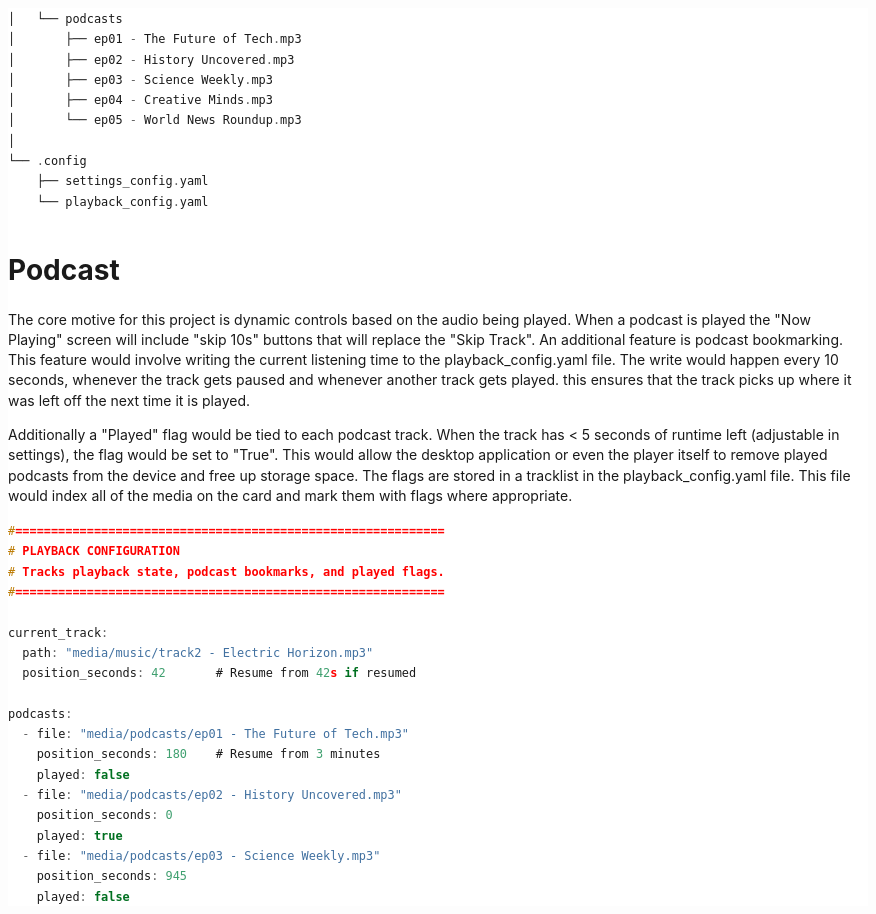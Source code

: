 ```c
│   └── podcasts
│       ├── ep01 - The Future of Tech.mp3
│       ├── ep02 - History Uncovered.mp3
│       ├── ep03 - Science Weekly.mp3
│       ├── ep04 - Creative Minds.mp3
│       └── ep05 - World News Roundup.mp3
│
└── .config
    ├── settings_config.yaml
    └── playback_config.yaml
```

# Podcast
The core motive for this project is dynamic controls based on the audio being played. When a podcast is played the "Now Playing" screen will include "skip 10s" buttons that will replace the "Skip Track". An additional feature is podcast bookmarking. This feature would involve writing the current listening time to the playback_config.yaml file. The write would happen every 10 seconds, whenever the track gets paused and whenever another track gets played. this ensures that the track picks up where it was left off the next time it is played. 

Additionally a "Played" flag would be tied to each podcast track. When the track has < 5 seconds of runtime left (adjustable in settings), the flag would be set to "True". This would allow the desktop application or even the player itself to remove played podcasts from the device and free up storage space. 
The flags are stored in a tracklist in the playback_config.yaml file. This file would index all of the media on the card and mark them with flags where appropriate. 

```c
#============================================================
# PLAYBACK CONFIGURATION
# Tracks playback state, podcast bookmarks, and played flags.
#============================================================

current_track:
  path: "media/music/track2 - Electric Horizon.mp3"
  position_seconds: 42       # Resume from 42s if resumed

podcasts:
  - file: "media/podcasts/ep01 - The Future of Tech.mp3"
    position_seconds: 180    # Resume from 3 minutes
    played: false
  - file: "media/podcasts/ep02 - History Uncovered.mp3"
    position_seconds: 0
    played: true
  - file: "media/podcasts/ep03 - Science Weekly.mp3"
    position_seconds: 945
    played: false

```

